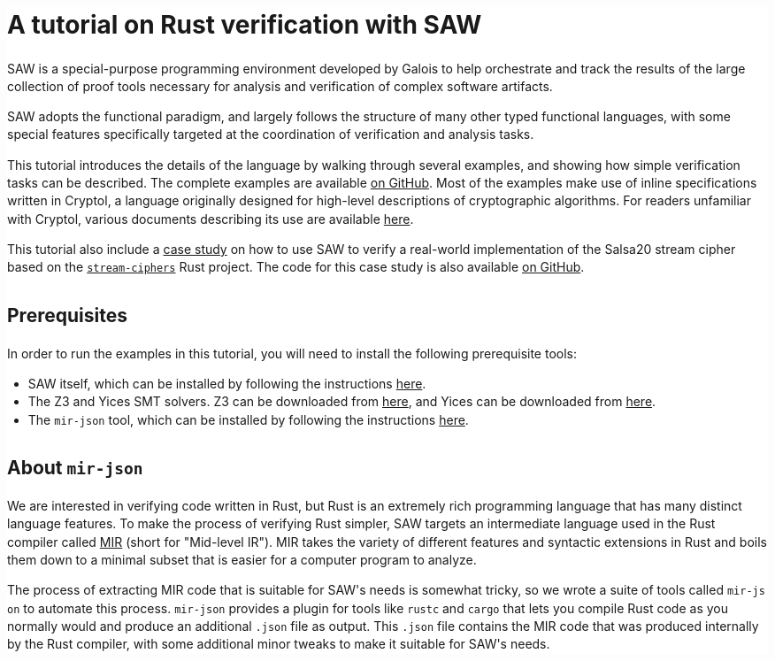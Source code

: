 # A tutorial on Rust verification with SAW

SAW is a special-purpose programming environment developed by Galois to help
orchestrate and track the results of the large collection of proof tools
necessary for analysis and verification of complex software artifacts.

SAW adopts the functional paradigm, and largely follows the structure of many
other typed functional languages, with some special features specifically
targeted at the coordination of verification and analysis tasks.

This tutorial introduces the details of the language by walking through several
examples, and showing how simple verification tasks can be described. The
complete examples are available [on
GitHub](https://github.com/GaloisInc/saw-script/tree/master/doc/rust-tutorial/code).
Most of the examples make use of inline specifications written in Cryptol, a
language originally designed for high-level descriptions of cryptographic
algorithms. For readers unfamiliar with Cryptol, various documents describing
its use are available [here](http://cryptol.net/documentation.html).

This tutorial also include a [case study](#case-study-salsa20) on how to use
SAW to verify a real-world implementation of the Salsa20 stream cipher based on
the [`stream-ciphers`](https://github.com/RustCrypto/stream-ciphers) Rust
project. The code for this case study is also available [on
GitHub](https://github.com/GaloisInc/saw-script/tree/master/doc/rust-tutorial/code/salsa20).

## Prerequisites

In order to run the examples in this tutorial, you will need to install the
following prerequisite tools:

* SAW itself, which can be installed by following the instructions
  [here](https://github.com/GaloisInc/saw-script#manual-installation).
* The Z3 and Yices SMT solvers. Z3 can be downloaded from
  [here](https://github.com/Z3Prover/z3/releases), and Yices can be downloaded
  from [here](https://yices.csl.sri.com/).
* The `mir-json` tool, which can be installed by following the instructions
  [here](https://github.com/GaloisInc/mir-json#installation-instructions).

## About `mir-json`

We are interested in verifying code written in Rust, but Rust is an extremely
rich programming language that has many distinct language features. To make the
process of verifying Rust simpler, SAW targets an intermediate language used in
the Rust compiler called [MIR](https://blog.rust-lang.org/2016/04/19/MIR.html)
(short for "Mid-level IR"). MIR takes the variety of different features and
syntactic extensions in Rust and boils them down to a minimal subset that is
easier for a computer program to analyze.

The process of extracting MIR code that is suitable for SAW's needs is somewhat
tricky, so we wrote a suite of tools called `mir-json` to automate this
process.  `mir-json` provides a plugin for tools like `rustc` and `cargo` that
lets you compile Rust code as you normally would and produce an additional
`.json` file as output. This `.json` file contains the MIR code that was
produced internally by the Rust compiler, with some additional minor tweaks to
make it suitable for SAW's needs.
